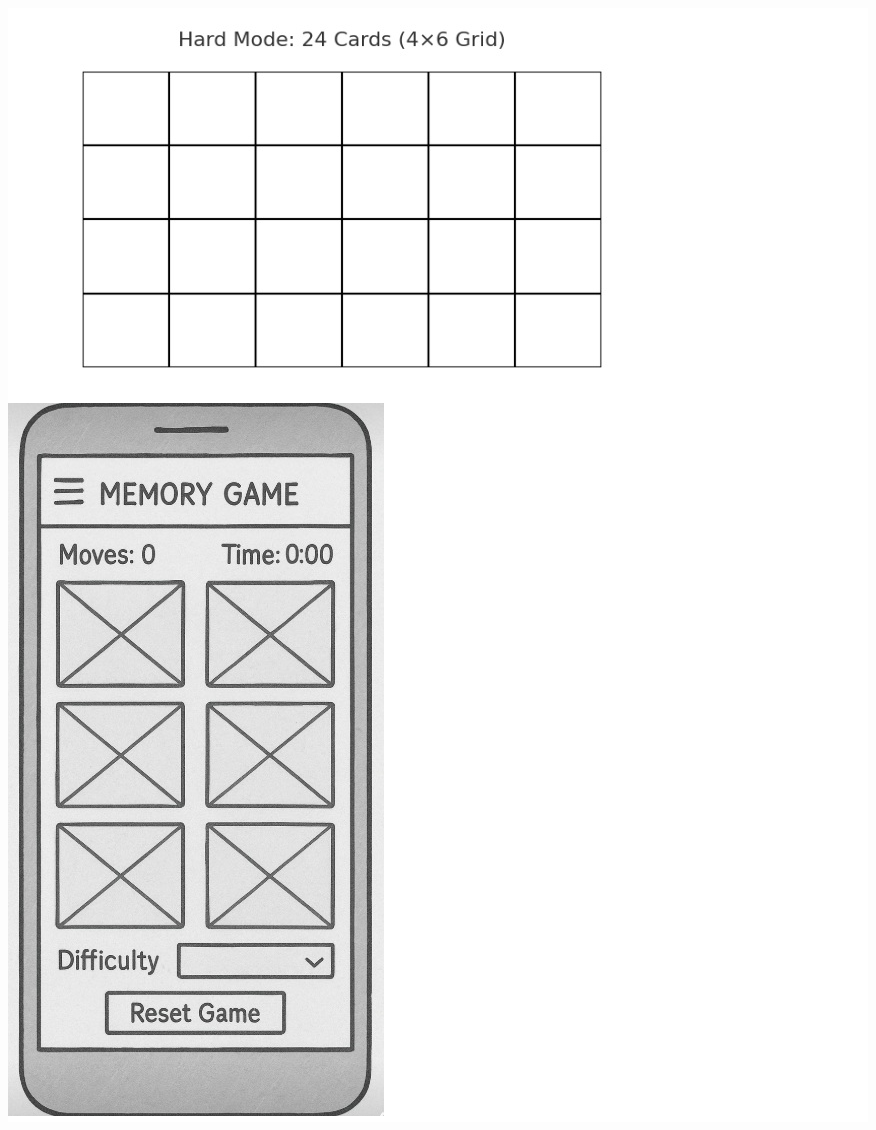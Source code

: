 ![alt text](assets/readme-img/wireframe-hard.jpg)

![alt text](assets/readme-img/wireframe-mobile.jpg)

